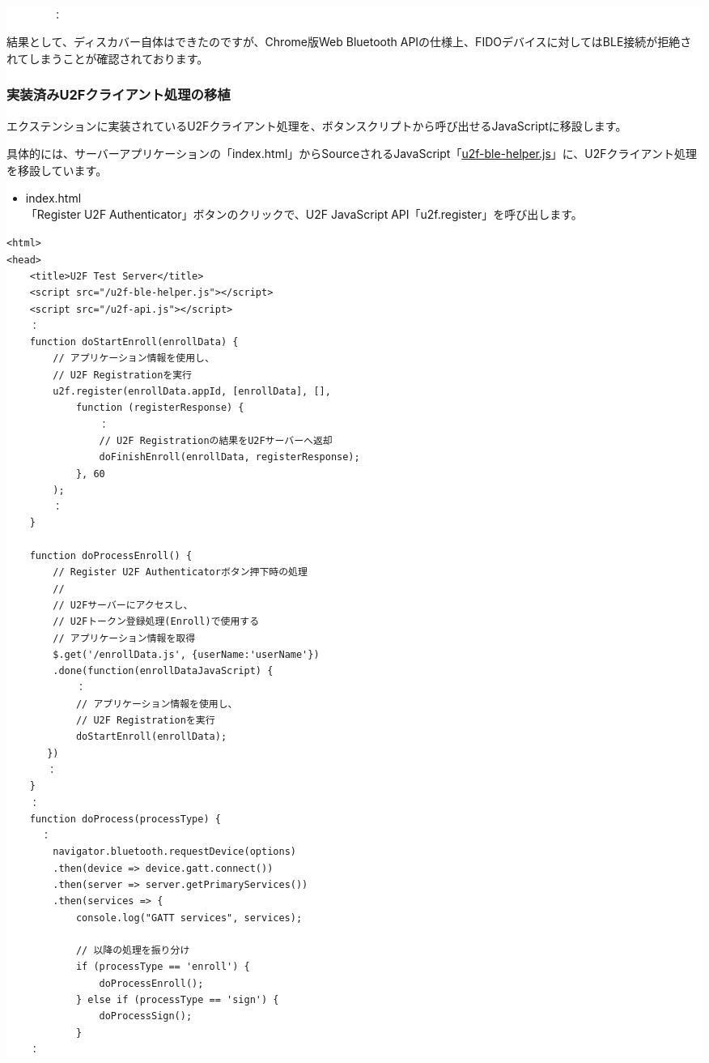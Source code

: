 ```
        ：
```

結果として、ディスカバー自体はできたのですが、Chrome版Web Bluetooth APIの仕様上、FIDOデバイスに対してはBLE接続が拒絶されてしまうことが確認されております。

### 実装済みU2Fクライアント処理の移植

エクステンションに実装されているU2Fクライアント処理を、ボタンスクリプトから呼び出せるJavaScriptに移設します。

具体的には、サーバーアプリケーションの「index.html」からSourceされるJavaScript「[u2f-ble-helper.js](u2f-test-server/js/u2f-ble-helper.js)」に、U2Fクライアント処理を移設しています。

* index.html<br>
「Register U2F Authenticator」ボタンのクリックで、U2F JavaScript API「u2f.register」を呼び出します。
```
<html>
<head>
    <title>U2F Test Server</title>
    <script src="/u2f-ble-helper.js"></script>
    <script src="/u2f-api.js"></script>
    ：
    function doStartEnroll(enrollData) {
        // アプリケーション情報を使用し、
        // U2F Registrationを実行
        u2f.register(enrollData.appId, [enrollData], [],
            function (registerResponse) {
                ：
                // U2F Registrationの結果をU2Fサーバーへ返却
                doFinishEnroll(enrollData, registerResponse);
            }, 60
        );
        ：
    }

    function doProcessEnroll() {
        // Register U2F Authenticatorボタン押下時の処理
        //
        // U2Fサーバーにアクセスし、
        // U2Fトークン登録処理(Enroll)で使用する
        // アプリケーション情報を取得
        $.get('/enrollData.js', {userName:'userName'})
        .done(function(enrollDataJavaScript) {
            ：
            // アプリケーション情報を使用し、
            // U2F Registrationを実行
            doStartEnroll(enrollData);
       })
       ：
    }
    ：
    function doProcess(processType) {
      ：
        navigator.bluetooth.requestDevice(options)
        .then(device => device.gatt.connect())
        .then(server => server.getPrimaryServices())
        .then(services => {
            console.log("GATT services", services);

            // 以降の処理を振り分け
            if (processType == 'enroll') {
                doProcessEnroll();
            } else if (processType == 'sign') {
                doProcessSign();
            }
    ：
```